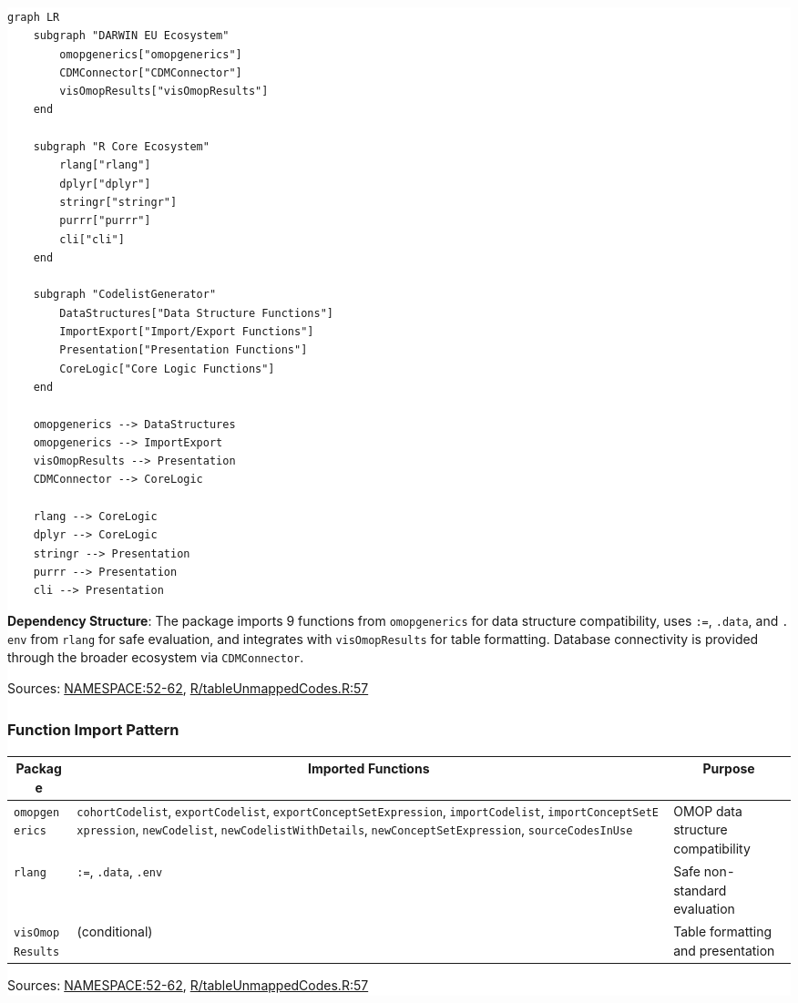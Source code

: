 ```mermaid
graph LR
    subgraph "DARWIN EU Ecosystem"
        omopgenerics["omopgenerics"]
        CDMConnector["CDMConnector"]
        visOmopResults["visOmopResults"]
    end
    
    subgraph "R Core Ecosystem"
        rlang["rlang"]
        dplyr["dplyr"]
        stringr["stringr"]
        purrr["purrr"]
        cli["cli"]
    end
    
    subgraph "CodelistGenerator"
        DataStructures["Data Structure Functions"]
        ImportExport["Import/Export Functions"]
        Presentation["Presentation Functions"]
        CoreLogic["Core Logic Functions"]
    end
    
    omopgenerics --> DataStructures
    omopgenerics --> ImportExport
    visOmopResults --> Presentation
    CDMConnector --> CoreLogic
    
    rlang --> CoreLogic
    dplyr --> CoreLogic
    stringr --> Presentation
    purrr --> Presentation
    cli --> Presentation
```

**Dependency Structure**: The package imports 9 functions from `omopgenerics` for data structure compatibility, uses `:=`, `.data`, and `.env` from `rlang` for safe evaluation, and integrates with `visOmopResults` for table formatting. Database connectivity is provided through the broader ecosystem via `CDMConnector`.

Sources: [NAMESPACE:52-62](), [R/tableUnmappedCodes.R:57]()

### Function Import Pattern

| Package | Imported Functions | Purpose |
|---------|-------------------|---------|
| `omopgenerics` | `cohortCodelist`, `exportCodelist`, `exportConceptSetExpression`, `importCodelist`, `importConceptSetExpression`, `newCodelist`, `newCodelistWithDetails`, `newConceptSetExpression`, `sourceCodesInUse` | OMOP data structure compatibility |
| `rlang` | `:=`, `.data`, `.env` | Safe non-standard evaluation |
| `visOmopResults` | (conditional) | Table formatting and presentation |

Sources: [NAMESPACE:52-62](), [R/tableUnmappedCodes.R:57]()
